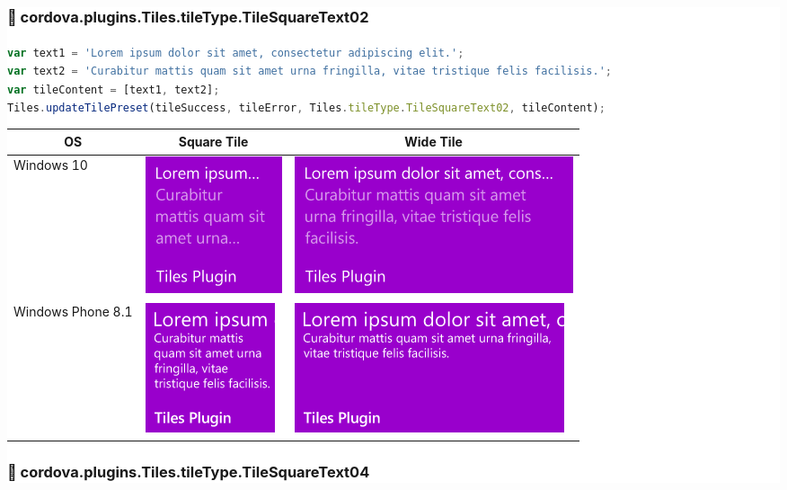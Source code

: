<a id="tiles.tiletype.tilesquaretext02"></a>
### :small_blue_diamond: cordova.plugins.Tiles.tileType.TileSquareText02

```javascript
var text1 = 'Lorem ipsum dolor sit amet, consectetur adipiscing elit.';
var text2 = 'Curabitur mattis quam sit amet urna fringilla, vitae tristique felis facilisis.';
var tileContent = [text1, text2];
Tiles.updateTilePreset(tileSuccess, tileError, Tiles.tileType.TileSquareText02, tileContent);
```

| OS | Square Tile | Wide Tile |
| --- | --- | --- |
| Windows 10 | ![tile](https://raw.githubusercontent.com/andreszs/cordova-plugin-tiles/master/images/windows10/TileSquareText02_square.png) | ![tile](https://raw.githubusercontent.com/andreszs/cordova-plugin-tiles/master/images/windows10/TileSquareText02_wide.png) |
| Windows Phone 8.1 | ![tile](https://raw.githubusercontent.com/andreszs/cordova-plugin-tiles/master/images/windowsphone81/TileSquareText02_square.png) | ![tile](https://raw.githubusercontent.com/andreszs/cordova-plugin-tiles/master/images/windowsphone81/TileSquareText02_wide.png) |

<a id="tiles.tiletype.tilesquaretext04"></a>
### :small_blue_diamond: cordova.plugins.Tiles.tileType.TileSquareText04
